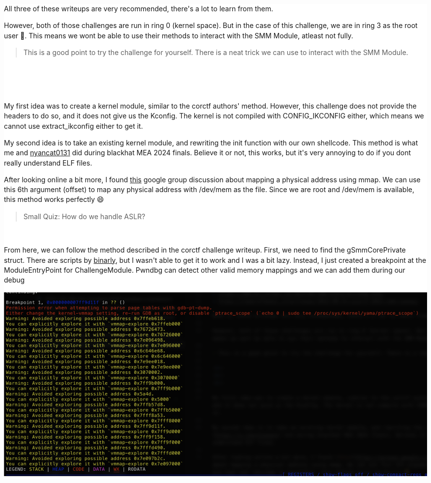 All three of these writeups are very recommended, there's a lot to learn from them.

However, both of those challenges are run in ring 0 (kernel space). But in the case of this challenge, we are in ring 3 as the root user 🫤. This means we wont be able to use their methods to interact with the SMM Module, atleast not fully.

> This is a good point to try the challenge for yourself. There is a neat trick we can use to interact with the SMM Module.

<br>
<br>
<br>

My first idea was to create a kernel module, similar to the corctf authors' method. However, this challenge does not provide the headers to do so, and it does not give us the Kconfig. The kernel is not compiled with CONFIG_IKCONFIG either, which means we cannot use extract_ikconfig either to get it.

My second idea is to take an existing kernel module, and rewriting the init function with our own shellcode. This method is what me and [nyancat0131](https://x.com/bienpnn) did during blackhat MEA 2024 finals. Believe it or not, this works, but it's very annoying to do if you dont really understand ELF files.

After looking online a bit more, I found [this](https://groups.google.com/g/comp.os.linux.development.apps/c/2kiUc-dNa3c) google group discussion about mapping a physical address using mmap. We can use this 6th argument (offset) to map any physical address with /dev/mem as the file. Since we are root and /dev/mem is available, this method works perfectly 😄

> Small Quiz: How do we handle ASLR?

<br>

From here, we can follow the method described in the corctf challenge writeup. First, we need to find the gSmmCorePrivate struct. There are scripts by [binarly](https://github.com/chipsec/chipsec/blob/c5e396716caf3749f728e43d0895317b593f5b95/chipsec/hal/interrupts.py#L139), but I wasn't able to get it to work and I was a bit lazy. Instead, I just created a breakpoint at the ModuleEntryPoint for ChallengeModule. Pwndbg can detect other valid memory mappings and we can add them during our debug

![Error](/assets/images/acsc_2025_submerge_me_more/5.png)
